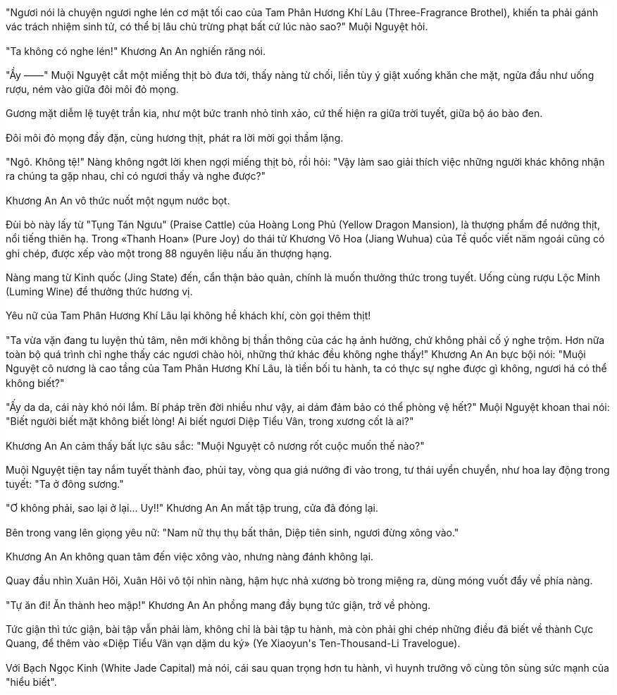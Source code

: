"Ngươi nói là chuyện ngươi nghe lén cơ mật tối cao của Tam Phân Hương Khí Lâu (Three-Fragrance Brothel), khiến ta phải gánh vác trách nhiệm sinh tử, có thể bị lâu chủ trừng phạt bất cứ lúc nào sao?" Muội Nguyệt hỏi.

"Ta không có nghe lén!" Khương An An nghiến răng nói.

"Ầy ——" Muội Nguyệt cắt một miếng thịt bò đưa tới, thấy nàng từ chối, liền tùy ý giật xuống khăn che mặt, ngửa đầu như uống rượu, ném vào giữa đôi môi đỏ mọng.

Gương mặt diễm lệ tuyệt trần kia, như một bức tranh nhỏ tinh xảo, cứ thế hiện ra giữa trời tuyết, giữa bộ áo bào đen.

Đôi môi đỏ mọng đầy đặn, cùng hương thịt, phát ra lời mời gọi thầm lặng.

"Ngô. Không tệ!" Nàng không ngớt lời khen ngợi miếng thịt bò, rồi hỏi: "Vậy làm sao giải thích việc những người khác không nhận ra chúng ta gặp nhau, chỉ có ngươi thấy và nghe được?"

Khương An An vô thức nuốt một ngụm nước bọt.

Đùi bò này lấy từ "Tụng Tán Ngưu" (Praise Cattle) của Hoàng Long Phủ (Yellow Dragon Mansion), là thượng phẩm để nướng thịt, nổi tiếng thiên hạ. Trong «Thanh Hoan» (Pure Joy) do thái tử Khương Vô Hoa (Jiang Wuhua) của Tề quốc viết năm ngoái cũng có ghi chép, được xếp vào một trong 88 nguyên liệu nấu ăn thượng hạng.

Nàng mang từ Kinh quốc (Jing State) đến, cẩn thận bảo quản, chính là muốn thưởng thức trong tuyết. Uống cùng rượu Lộc Minh (Luming Wine) để thưởng thức hương vị.

Yêu nữ của Tam Phân Hương Khí Lâu lại không hề khách khí, còn gọi thêm thịt!

"Ta vừa vặn đang tu luyện thủ tâm, nên mới không bị thần thông của các hạ ảnh hưởng, chứ không phải cố ý nghe trộm. Hơn nữa toàn bộ quá trình chỉ nghe thấy các ngươi chào hỏi, những thứ khác đều không nghe thấy!" Khương An An bực bội nói: "Muội Nguyệt cô nương là cao tầng của Tam Phân Hương Khí Lâu, là tiền bối tu hành, ta có thực sự nghe được gì không, ngươi há có thể không biết?"

"Ấy da da, cái này khó nói lắm. Bí pháp trên đời nhiều như vậy, ai dám đảm bảo có thể phòng vệ hết?" Muội Nguyệt khoan thai nói: "Biết người biết mặt không biết lòng! Ai biết ngươi Diệp Tiểu Vân, trong xương cốt là ai?"

Khương An An cảm thấy bất lực sâu sắc: "Muội Nguyệt cô nương rốt cuộc muốn thế nào?"

Muội Nguyệt tiện tay nắm tuyết thành đao, phủi tay, vòng qua giá nướng đi vào trong, tư thái uyển chuyển, như hoa lay động trong tuyết: "Ta ở đông sương."

"Ơ không phải, sao lại ở lại... Uy!!" Khương An An mất tập trung, cửa đã đóng lại.

Bên trong vang lên giọng yêu nữ: "Nam nữ thụ thụ bất thân, Diệp tiên sinh, ngươi đừng xông vào."

Khương An An không quan tâm đến việc xông vào, nhưng nàng đánh không lại.

Quay đầu nhìn Xuân Hôi, Xuân Hôi vô tội nhìn nàng, hậm hực nhả xương bò trong miệng ra, dùng móng vuốt đẩy về phía nàng.

"Tự ăn đi! Ăn thành heo mập!" Khương An An phồng mang đầy bụng tức giận, trở về phòng.

Tức giận thì tức giận, bài tập vẫn phải làm, không chỉ là bài tập tu hành, mà còn phải ghi chép những điều đã biết về thành Cực Quang, để thêm vào «Diệp Tiểu Vân vạn dặm du ký» (Ye Xiaoyun's Ten-Thousand-Li Travelogue).

Với Bạch Ngọc Kinh (White Jade Capital) mà nói, cái sau quan trọng hơn tu hành, vì huynh trưởng vô cùng tôn sùng sức mạnh của "hiểu biết".
